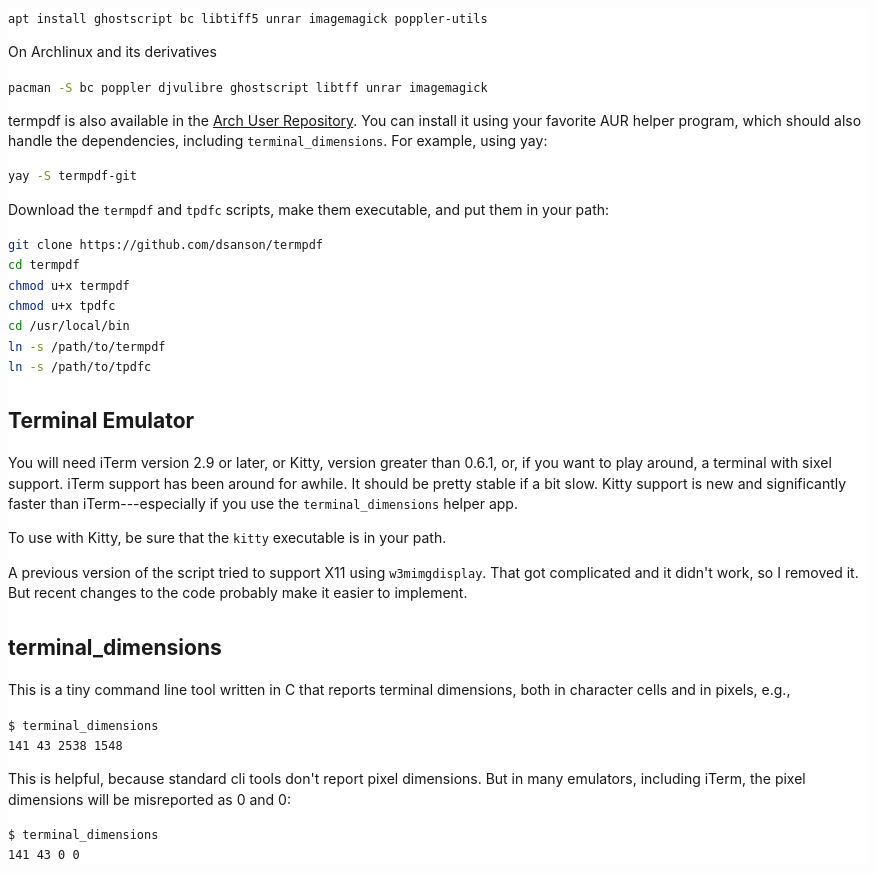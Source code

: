 ```.bash
apt install ghostscript bc libtiff5 unrar imagemagick poppler-utils
```
On Archlinux and its derivatives

```.bash
pacman -S bc poppler djvulibre ghostscript libtff unrar imagemagick
```

termpdf is also available in the [Arch User Repository](https://aur.archlinux.org/packages/termpdf-git/). You can install it using your favorite AUR helper program, which should also handle the dependencies, including `terminal_dimensions`. For example, using yay:

```bash
yay -S termpdf-git
```

Download the `termpdf` and `tpdfc` scripts, make them executable, and put them in your path:

```.bash
git clone https://github.com/dsanson/termpdf
cd termpdf
chmod u+x termpdf
chmod u+x tpdfc
cd /usr/local/bin
ln -s /path/to/termpdf
ln -s /path/to/tpdfc
```

Terminal Emulator
-----------------

You will need iTerm version 2.9 or later, or Kitty, version greater than 0.6.1,
or, if you want to play around, a terminal with sixel support. iTerm support
has been around for awhile. It should be pretty stable if a bit slow. Kitty
support is new and significantly faster than iTerm---especially if you use the
`terminal_dimensions` helper app.

To use with Kitty, be sure that the `kitty` executable is in your path.

A previous version of the script tried to support X11 using `w3mimgdisplay`.
That got complicated and it didn't work, so I removed it. But recent changes
to the code probably make it easier to implement.

terminal_dimensions
-------------

This is a tiny command line tool written in C that reports terminal
dimensions, both in character cells and in pixels, e.g.,

~~~
$ terminal_dimensions
141 43 2538 1548
~~~

This is helpful, because standard cli tools don't report pixel dimensions. But
in many emulators, including iTerm, the pixel dimensions will be misreported as 0 and 0:

~~~
$ terminal_dimensions
141 43 0 0
~~~
